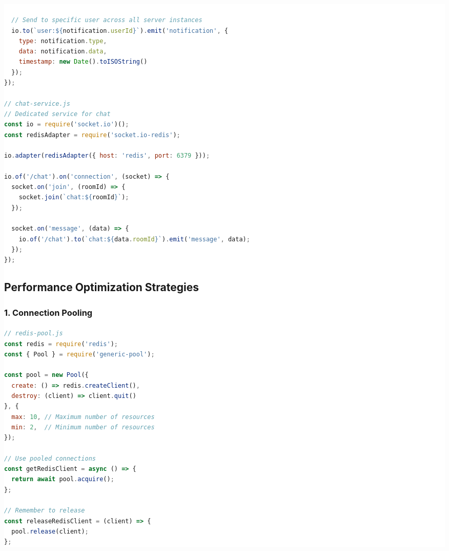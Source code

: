 ```javascript
  
  // Send to specific user across all server instances
  io.to(`user:${notification.userId}`).emit('notification', {
    type: notification.type,
    data: notification.data,
    timestamp: new Date().toISOString()
  });
});

// chat-service.js  
// Dedicated service for chat
const io = require('socket.io')();
const redisAdapter = require('socket.io-redis');

io.adapter(redisAdapter({ host: 'redis', port: 6379 }));

io.of('/chat').on('connection', (socket) => {
  socket.on('join', (roomId) => {
    socket.join(`chat:${roomId}`);
  });
  
  socket.on('message', (data) => {
    io.of('/chat').to(`chat:${data.roomId}`).emit('message', data);
  });
});
```

## Performance Optimization Strategies

### 1. Connection Pooling

```javascript
// redis-pool.js
const redis = require('redis');
const { Pool } = require('generic-pool');

const pool = new Pool({
  create: () => redis.createClient(),
  destroy: (client) => client.quit()
}, {
  max: 10, // Maximum number of resources
  min: 2,  // Minimum number of resources
});

// Use pooled connections
const getRedisClient = async () => {
  return await pool.acquire();
};

// Remember to release
const releaseRedisClient = (client) => {
  pool.release(client);
};
```
